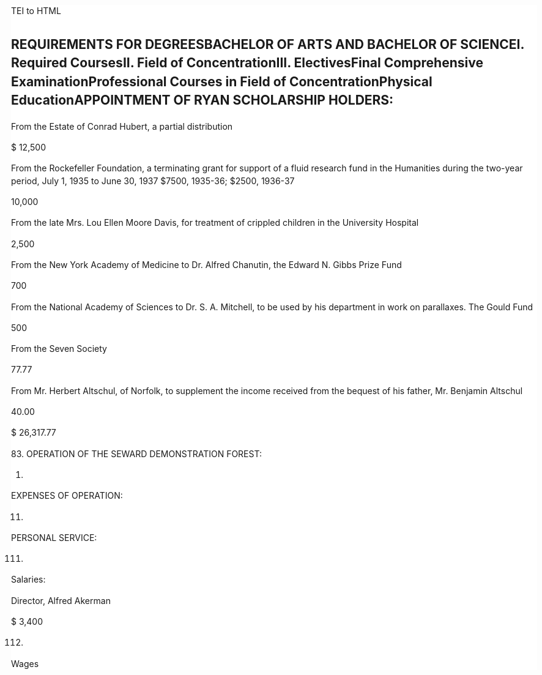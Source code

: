  TEI to HTML

REQUIREMENTS FOR DEGREESBACHELOR OF ARTS AND BACHELOR OF SCIENCEI. Required CoursesII. Field of ConcentrationIII. ElectivesFinal Comprehensive ExaminationProfessional Courses in Field of ConcentrationPhysical EducationAPPOINTMENT OF RYAN SCHOLARSHIP HOLDERS:
------------------------------------------------------------------------------------------------------------------------------------------------------------------------------------------------------------------------------------------------------------------

From the Estate of Conrad Hubert, a partial distribution

$ 12,500

From the Rockefeller Foundation, a terminating grant for support of a fluid research fund in the Humanities during the two-year period, July 1, 1935 to June 30, 1937 $7500, 1935-36; $2500, 1936-37

10,000

From the late Mrs. Lou Ellen Moore Davis, for treatment of crippled children in the University Hospital

2,500

From the New York Academy of Medicine to Dr. Alfred Chanutin, the Edward N. Gibbs Prize Fund

700

From the National Academy of Sciences to Dr. S. A. Mitchell, to be used by his department in work on parallaxes. The Gould Fund

500

From the Seven Society

77.77

From Mr. Herbert Altschul, of Norfolk, to supplement the income received from the bequest of his father, Mr. Benjamin Altschul

40.00

$ 26,317.77

83\. OPERATION OF THE SEWARD DEMONSTRATION FOREST:

1.

EXPENSES OF OPERATION:

11.

PERSONAL SERVICE:

111.

Salaries:

Director, Alfred Akerman

$ 3,400

112.

Wages
